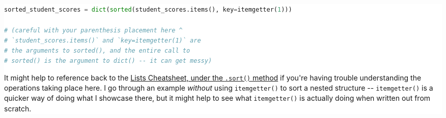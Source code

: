 ```python
sorted_student_scores = dict(sorted(student_scores.items(), key=itemgetter(1)))

# (careful with your parenthesis placement here ^
# `student_scores.items()` and `key=itemgetter(1)` are 
# the arguments to sorted(), and the entire call to 
# sorted() is the argument to dict() -- it can get messy)
```

It might help to reference back to the [Lists Cheatsheet, under the `.sort()` method](https://github.com/braedynl/CSE231-GITHUB/blob/master/Cheatsheets/lists.md#sortkeynone-reversefalse) if you're having trouble understanding the operations taking place here. I go through an example *without* using `itemgetter()` to sort a nested structure -- `itemgetter()` is a quicker way of doing what I showcase there, but it might help to see what `itemgetter()` is actually doing when written out from scratch.

